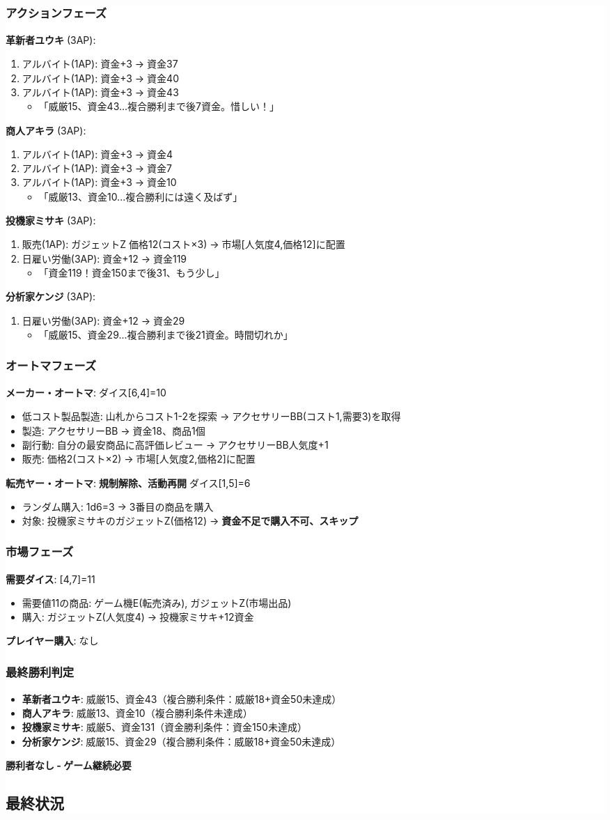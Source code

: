 ### アクションフェーズ

**革新者ユウキ** (3AP):
1. アルバイト(1AP): 資金+3 → 資金37
2. アルバイト(1AP): 資金+3 → 資金40
3. アルバイト(1AP): 資金+3 → 資金43
   - 「威厳15、資金43...複合勝利まで後7資金。惜しい！」

**商人アキラ** (3AP):
1. アルバイト(1AP): 資金+3 → 資金4
2. アルバイト(1AP): 資金+3 → 資金7
3. アルバイト(1AP): 資金+3 → 資金10
   - 「威厳13、資金10...複合勝利には遠く及ばず」

**投機家ミサキ** (3AP):
1. 販売(1AP): ガジェットZ 価格12(コスト×3) → 市場[人気度4,価格12]に配置
2. 日雇い労働(3AP): 資金+12 → 資金119
   - 「資金119！資金150まで後31、もう少し」

**分析家ケンジ** (3AP):
1. 日雇い労働(3AP): 資金+12 → 資金29
   - 「威厳15、資金29...複合勝利まで後21資金。時間切れか」

### オートマフェーズ

**メーカー・オートマ**: ダイス[6,4]=10
- 低コスト製品製造: 山札からコスト1-2を探索 → アクセサリーBB(コスト1,需要3)を取得
- 製造: アクセサリーBB → 資金18、商品1個
- 副行動: 自分の最安商品に高評価レビュー → アクセサリーBB人気度+1
- 販売: 価格2(コスト×2) → 市場[人気度2,価格2]に配置

**転売ヤー・オートマ**: **規制解除、活動再開**
ダイス[1,5]=6
- ランダム購入: 1d6=3 → 3番目の商品を購入
- 対象: 投機家ミサキのガジェットZ(価格12) → **資金不足で購入不可、スキップ**

### 市場フェーズ

**需要ダイス**: [4,7]=11
- 需要値11の商品: ゲーム機E(転売済み), ガジェットZ(市場出品)
- 購入: ガジェットZ(人気度4) → 投機家ミサキ+12資金

**プレイヤー購入**: なし

### 最終勝利判定
- **革新者ユウキ**: 威厳15、資金43（複合勝利条件：威厳18+資金50未達成）
- **商人アキラ**: 威厳13、資金10（複合勝利条件未達成）
- **投機家ミサキ**: 威厳5、資金131（資金勝利条件：資金150未達成）
- **分析家ケンジ**: 威厳15、資金29（複合勝利条件：威厳18+資金50未達成）

**勝利者なし - ゲーム継続必要**

## 最終状況
